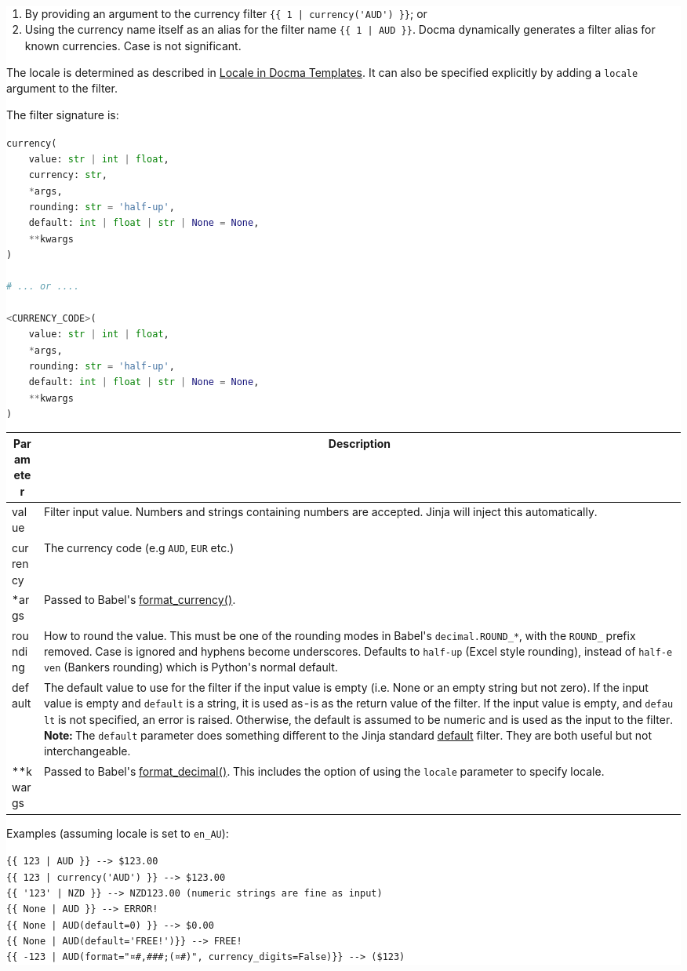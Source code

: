 1.  By providing an argument to the currency filter `{{ 1 | currency('AUD') }}`;
    or
2.  Using the currency name itself as an alias for the filter name
    `{{ 1 | AUD }}`. Docma dynamically generates a filter alias for known
    currencies. Case is not significant.

The locale is determined as described in [Locale in Docma
Templates](03-document-templates.md#locale-in-docma-templates).  It can also be specified explicitly by
adding a `locale` argument to the filter.

The filter signature is:

```python
currency(
    value: str | int | float,
    currency: str,
    *args,
    rounding: str = 'half-up',
    default: int | float | str | None = None,
    **kwargs
)

# ... or .... 

<CURRENCY_CODE>(
    value: str | int | float,
    *args,
    rounding: str = 'half-up',
    default: int | float | str | None = None,
    **kwargs
)
```

| Parameter | Description                                                  |
| --------- | ------------------------------------------------------------ |
| value     | Filter input value. Numbers and strings containing numbers are accepted. Jinja will inject this automatically. |
| currency  | The currency code (e.g `AUD`, `EUR` etc.)                    |
| *args     | Passed to Babel's [format_currency()](https://babel.pocoo.org/en/latest/api/numbers.html#babel.numbers.format_currency). |
| rounding  | How to round the value. This must be one of the rounding modes in Babel's `decimal.ROUND_*`, with the `ROUND_` prefix removed. Case is ignored and hyphens become underscores. Defaults to `half-up` (Excel style rounding), instead of `half-even` (Bankers rounding) which is Python's normal default. |
| default   | The default value to use for the filter if the input value is empty (i.e. None or an empty string but not zero). If the input value is empty and `default` is a string, it is used as-is as the return value of the filter. If the input value is empty, and `default` is not specified, an error is raised. Otherwise, the default is assumed to be numeric and is used as the input to the filter. **Note:** The `default` parameter does something different to the Jinja standard [default](https://jinja.palletsprojects.com/en/stable/templates/#jinja-filters.default) filter. They are both useful but not interchangeable. |
| **kwargs  | Passed to Babel's [format_decimal()](https://babel.pocoo.org/en/latest/api/numbers.html#babel.numbers.format_decimal). This includes the option of using the `locale` parameter to specify locale. |

Examples (assuming locale is set to `en_AU`):

```jinja
{{ 123 | AUD }} --> $123.00
{{ 123 | currency('AUD') }} --> $123.00
{{ '123' | NZD }} --> NZD123.00 (numeric strings are fine as input)
{{ None | AUD }} --> ERROR!
{{ None | AUD(default=0) }} --> $0.00
{{ None | AUD(default='FREE!')}} --> FREE!
{{ -123 | AUD(format="¤#,###;(¤#)", currency_digits=False)}} --> ($123)
```
